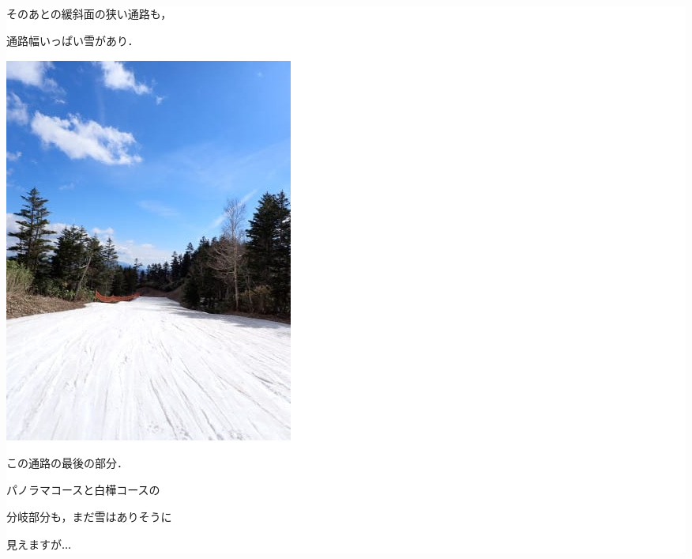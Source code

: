 





そのあとの緩斜面の狭い通路も，


通路幅いっぱい雪があり．




![a45d8b9726f9c84bce29f36c2d734f8d.jpg](images/a45d8b9726f9c84bce29f36c2d734f8d.jpg)







この通路の最後の部分．


パノラマコースと白樺コースの


分岐部分も，まだ雪はありそうに


見えますが…



